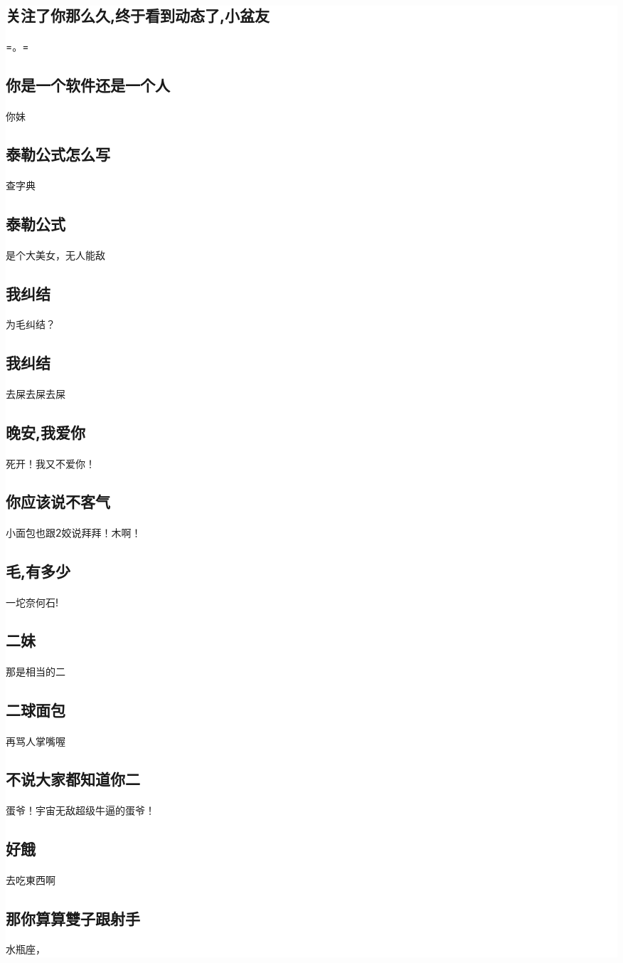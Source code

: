 ## 关注了你那么久,终于看到动态了,小盆友
=。=

## 你是一个软件还是一个人
你妹

## 泰勒公式怎么写
查字典

## 泰勒公式
是个大美女，无人能敌

## 我纠结
为毛纠结？

## 我纠结
去屎去屎去屎

## 晚安,我爱你
死开！我又不爱你！

## 你应该说不客气
小面包也跟2姣说拜拜！木啊！

## 毛,有多少
一坨奈何石!

## 二妹
那是相当的二

## 二球面包
再骂人掌嘴喔

## 不说大家都知道你二
蛋爷！宇宙无敌超级牛逼的蛋爷！

## 好餓
去吃東西啊

## 那你算算雙子跟射手
水瓶座，
